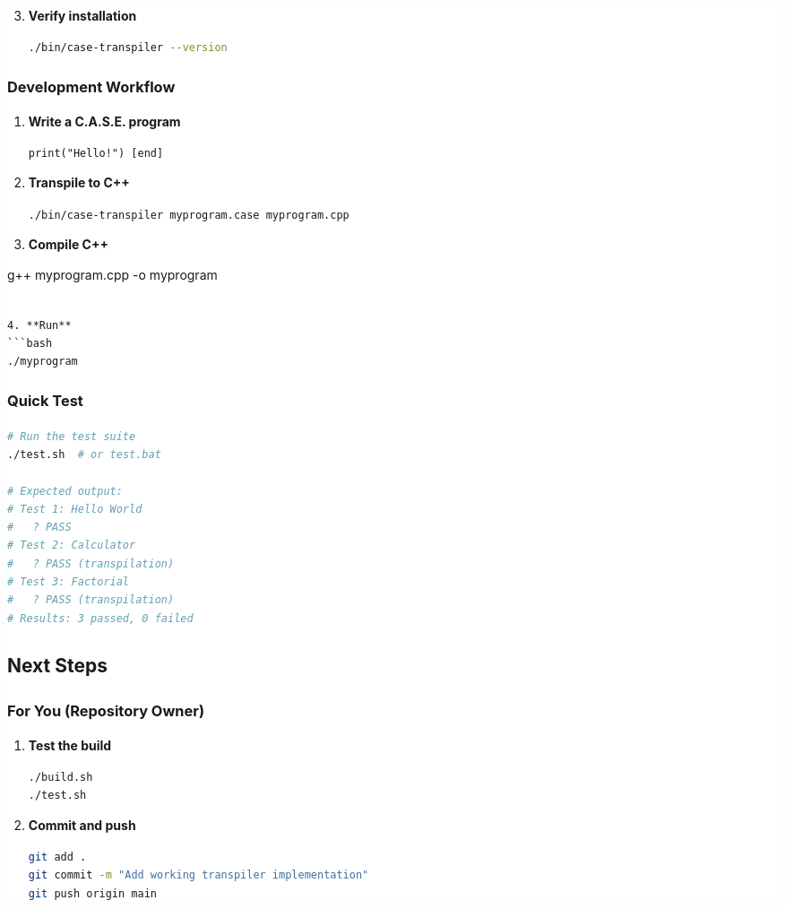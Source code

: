 3. **Verify installation**
   ```bash
   ./bin/case-transpiler --version
   ```

### Development Workflow

1. **Write a C.A.S.E. program**
   ```case
   print("Hello!") [end]
   ```

2. **Transpile to C++**
   ```bash
   ./bin/case-transpiler myprogram.case myprogram.cpp
   ```

3. **Compile C++**
   ```bash
 g++ myprogram.cpp -o myprogram
   ```

4. **Run**
   ```bash
   ./myprogram
   ```

### Quick Test

```bash
# Run the test suite
./test.sh  # or test.bat

# Expected output:
# Test 1: Hello World
#   ? PASS
# Test 2: Calculator
#   ? PASS (transpilation)
# Test 3: Factorial
#   ? PASS (transpilation)
# Results: 3 passed, 0 failed
```

## Next Steps

### For You (Repository Owner)

1. **Test the build**
   ```bash
   ./build.sh
   ./test.sh
   ```

2. **Commit and push**
   ```bash
   git add .
   git commit -m "Add working transpiler implementation"
   git push origin main
   ```
